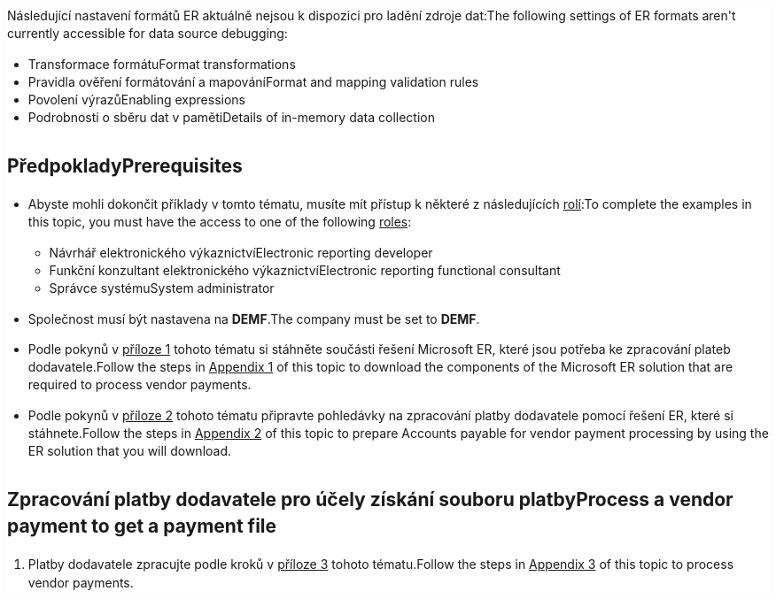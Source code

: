 <span data-ttu-id="3dcb3-123">Následující nastavení formátů ER aktuálně nejsou k dispozici pro ladění zdroje dat:</span><span class="sxs-lookup"><span data-stu-id="3dcb3-123">The following settings of ER formats aren't currently accessible for data source debugging:</span></span>

- <span data-ttu-id="3dcb3-124">Transformace formátu</span><span class="sxs-lookup"><span data-stu-id="3dcb3-124">Format transformations</span></span>
- <span data-ttu-id="3dcb3-125">Pravidla ověření formátování a mapování</span><span class="sxs-lookup"><span data-stu-id="3dcb3-125">Format and mapping validation rules</span></span>
- <span data-ttu-id="3dcb3-126">Povolení výrazů</span><span class="sxs-lookup"><span data-stu-id="3dcb3-126">Enabling expressions</span></span>
- <span data-ttu-id="3dcb3-127">Podrobnosti o sběru dat v paměti</span><span class="sxs-lookup"><span data-stu-id="3dcb3-127">Details of in-memory data collection</span></span>

## <a name="prerequisites"></a><span data-ttu-id="3dcb3-128">Předpoklady</span><span class="sxs-lookup"><span data-stu-id="3dcb3-128">Prerequisites</span></span>

- <span data-ttu-id="3dcb3-129">Abyste mohli dokončit příklady v tomto tématu, musíte mít přístup k některé z následujících [rolí](../sysadmin/tasks/assign-users-security-roles.md):</span><span class="sxs-lookup"><span data-stu-id="3dcb3-129">To complete the examples in this topic, you must have the access to one of the following [roles](../sysadmin/tasks/assign-users-security-roles.md):</span></span>

    - <span data-ttu-id="3dcb3-130">Návrhář elektronického výkaznictví</span><span class="sxs-lookup"><span data-stu-id="3dcb3-130">Electronic reporting developer</span></span>
    - <span data-ttu-id="3dcb3-131">Funkční konzultant elektronického výkaznictví</span><span class="sxs-lookup"><span data-stu-id="3dcb3-131">Electronic reporting functional consultant</span></span>
    - <span data-ttu-id="3dcb3-132">Správce systému</span><span class="sxs-lookup"><span data-stu-id="3dcb3-132">System administrator</span></span>

- <span data-ttu-id="3dcb3-133">Společnost musí být nastavena na **DEMF**.</span><span class="sxs-lookup"><span data-stu-id="3dcb3-133">The company must be set to **DEMF**.</span></span>

- <span data-ttu-id="3dcb3-134">Podle pokynů v [příloze 1](#appendix1) tohoto tématu si stáhněte součásti řešení Microsoft ER, které jsou potřeba ke zpracování plateb dodavatele.</span><span class="sxs-lookup"><span data-stu-id="3dcb3-134">Follow the steps in [Appendix 1](#appendix1) of this topic to download the components of the Microsoft ER solution that are required to process vendor payments.</span></span>
- <span data-ttu-id="3dcb3-135">Podle pokynů v [příloze 2](#appendix2) tohoto tématu připravte pohledávky na zpracování platby dodavatele pomocí řešení ER, které si stáhnete.</span><span class="sxs-lookup"><span data-stu-id="3dcb3-135">Follow the steps in [Appendix 2](#appendix2) of this topic to prepare Accounts payable for vendor payment processing by using the ER solution that you will download.</span></span>

## <a name="process-a-vendor-payment-to-get-a-payment-file"></a><span data-ttu-id="3dcb3-136">Zpracování platby dodavatele pro účely získání souboru platby</span><span class="sxs-lookup"><span data-stu-id="3dcb3-136">Process a vendor payment to get a payment file</span></span>

1. <span data-ttu-id="3dcb3-137">Platby dodavatele zpracujte podle kroků v [příloze 3](#appendix3) tohoto tématu.</span><span class="sxs-lookup"><span data-stu-id="3dcb3-137">Follow the steps in [Appendix 3](#appendix3) of this topic to process vendor payments.</span></span>
